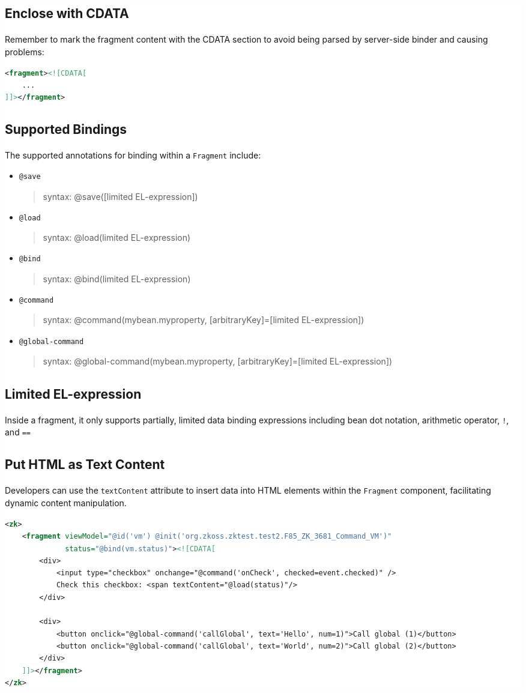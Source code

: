 ## Enclose with CDATA
Remember to mark the fragment content with the CDATA section to avoid being parsed by server-side binder and causing problems:

```xml
<fragment><![CDATA[
    ...
]]></fragment>
```

## Supported Bindings
The supported annotations for binding within a `Fragment` include:
- `@save`
    > syntax: @save([limited EL-expression])
- `@load`
    > syntax: @load(limited EL-expression)
- `@bind`
    > syntax: @bind(limited EL-expression)
- `@command`
    > syntax: @command(mybean.myproperty, [arbitraryKey]=[limited EL-expression])
- `@global-command`
    > syntax: @global-command(mybean.myproperty, [arbitraryKey]=[limited EL-expression])

## Limited EL-expression
Inside a fragment, it only supports partially, limited data binding expressions including bean dot notation, arithmetic operator, `!`, and `==`

## Put HTML as Text Content
Developers can use the `textContent` attribute to insert data into HTML elements within the `Fragment` component, facilitating dynamic content manipulation.

```xml
<zk>
    <fragment viewModel="@id('vm') @init('org.zkoss.zktest.test2.F85_ZK_3681_Command_VM')"
              status="@bind(vm.status)"><![CDATA[
        <div>
            <input type="checkbox" onchange="@command('onCheck', checked=event.checked)" />
            Check this checkbox: <span textContent="@load(status)"/>
        </div>

        <div>
            <button onclick="@global-command('callGlobal', text='Hello', num=1)">Call global (1)</button>
            <button onclick="@global-command('callGlobal', text='World', num=2)">Call global (2)</button>
        </div>
    ]]></fragment>
</zk>
```

